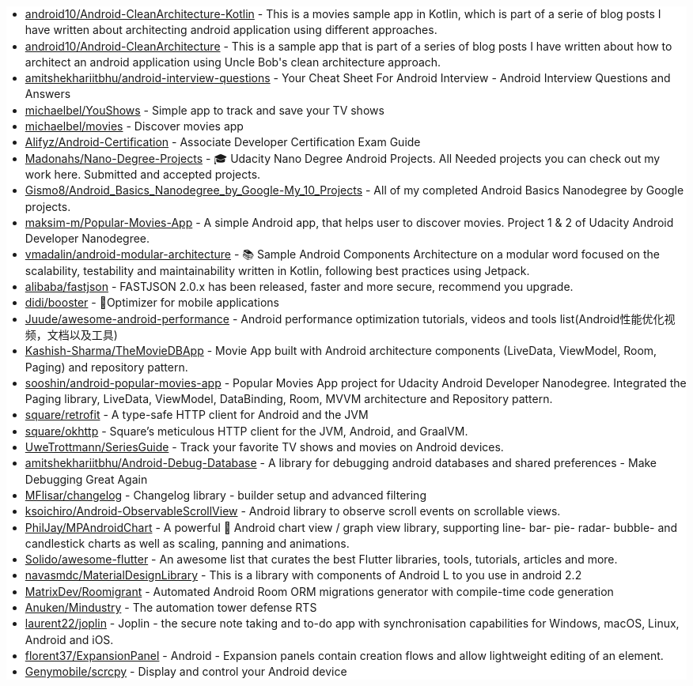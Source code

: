 - [android10/Android-CleanArchitecture-Kotlin](https://github.com/android10/Android-CleanArchitecture-Kotlin) - This is a movies sample app in Kotlin, which is part of a serie of blog posts I have written about architecting android application using different approaches.
- [android10/Android-CleanArchitecture](https://github.com/android10/Android-CleanArchitecture) - This is a sample app that is part of a series of blog posts I have written about how to architect an android application using Uncle Bob's clean architecture approach.
- [amitshekhariitbhu/android-interview-questions](https://github.com/amitshekhariitbhu/android-interview-questions) - Your Cheat Sheet For Android Interview - Android Interview Questions and Answers
- [michaelbel/YouShows](https://github.com/michaelbel/YouShows) - Simple app to track and save your TV shows
- [michaelbel/movies](https://github.com/michaelbel/movies) - Discover movies app
- [Alifyz/Android-Certification](https://github.com/Alifyz/Android-Certification) - Associate Developer Certification Exam Guide
- [Madonahs/Nano-Degree-Projects](https://github.com/Madonahs/Nano-Degree-Projects) - 🎓  Udacity Nano Degree Android Projects. All Needed projects you can check out my work here. Submitted and accepted projects.
- [Gismo8/Android_Basics_Nanodegree_by_Google-My_10_Projects](https://github.com/Gismo8/Android_Basics_Nanodegree_by_Google-My_10_Projects) - All of my completed Android Basics Nanodegree by Google projects.
- [maksim-m/Popular-Movies-App](https://github.com/maksim-m/Popular-Movies-App) - A simple Android app, that helps user to discover movies. Project 1 & 2 of Udacity Android Developer Nanodegree.
- [vmadalin/android-modular-architecture](https://github.com/vmadalin/android-modular-architecture) - 📚  Sample Android Components Architecture on a modular word focused on the scalability, testability and maintainability written in Kotlin, following best practices using Jetpack.
- [alibaba/fastjson](https://github.com/alibaba/fastjson) - FASTJSON 2.0.x has been released, faster and more secure, recommend you upgrade.
- [didi/booster](https://github.com/didi/booster) - 🚀Optimizer for mobile applications
- [Juude/awesome-android-performance](https://github.com/Juude/awesome-android-performance) - Android performance optimization  tutorials, videos and tools list(Android性能优化视频，文档以及工具)
- [Kashish-Sharma/TheMovieDBApp](https://github.com/Kashish-Sharma/TheMovieDBApp) - Movie App built with Android architecture components (LiveData, ViewModel, Room, Paging) and repository pattern.
- [sooshin/android-popular-movies-app](https://github.com/sooshin/android-popular-movies-app) - Popular Movies App project for Udacity Android Developer Nanodegree. Integrated the Paging library, LiveData, ViewModel, DataBinding, Room, MVVM architecture and Repository pattern.
- [square/retrofit](https://github.com/square/retrofit) - A type-safe HTTP client for Android and the JVM
- [square/okhttp](https://github.com/square/okhttp) - Square’s meticulous HTTP client for the JVM, Android, and GraalVM.
- [UweTrottmann/SeriesGuide](https://github.com/UweTrottmann/SeriesGuide) - Track your favorite TV shows and movies on Android devices.
- [amitshekhariitbhu/Android-Debug-Database](https://github.com/amitshekhariitbhu/Android-Debug-Database) - A library for debugging android databases and shared preferences - Make Debugging Great Again
- [MFlisar/changelog](https://github.com/MFlisar/changelog) - Changelog library - builder setup and advanced filtering
- [ksoichiro/Android-ObservableScrollView](https://github.com/ksoichiro/Android-ObservableScrollView) - Android library to observe scroll events on scrollable views.
- [PhilJay/MPAndroidChart](https://github.com/PhilJay/MPAndroidChart) - A powerful 🚀 Android chart view / graph view library, supporting line- bar- pie- radar- bubble- and candlestick charts as well as scaling, panning and animations.
- [Solido/awesome-flutter](https://github.com/Solido/awesome-flutter) - An awesome list that curates the best Flutter libraries, tools, tutorials, articles and more.
- [navasmdc/MaterialDesignLibrary](https://github.com/navasmdc/MaterialDesignLibrary) - This is a library with components of Android L to you use in android 2.2
- [MatrixDev/Roomigrant](https://github.com/MatrixDev/Roomigrant) - Automated Android Room ORM migrations generator with compile-time code generation
- [Anuken/Mindustry](https://github.com/Anuken/Mindustry) - The automation tower defense RTS
- [laurent22/joplin](https://github.com/laurent22/joplin) - Joplin - the secure note taking and to-do app with synchronisation capabilities for Windows, macOS, Linux, Android and iOS.
- [florent37/ExpansionPanel](https://github.com/florent37/ExpansionPanel) - Android - Expansion panels contain creation flows and allow lightweight editing of an element.
- [Genymobile/scrcpy](https://github.com/Genymobile/scrcpy) - Display and control your Android device